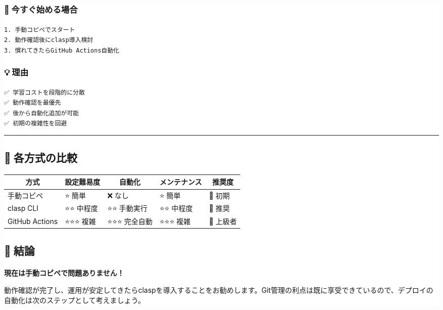 ### 🚀 今すぐ始める場合
```
1. 手動コピペでスタート
2. 動作確認後にclasp導入検討
3. 慣れてきたらGitHub Actions自動化
```

### 💡 理由
```
✅ 学習コストを段階的に分散
✅ 動作確認を最優先
✅ 後から自動化追加が可能
✅ 初期の複雑性を回避
```

---

## 🔄 各方式の比較

| 方式 | 設定難易度 | 自動化 | メンテナンス | 推奨度 |
|------|------------|--------|--------------|--------|
| 手動コピペ | ⭐ 簡単 | ❌ なし | ⭐ 簡単 | 🥉 初期 |
| clasp CLI | ⭐⭐ 中程度 | ⭐⭐ 手動実行 | ⭐⭐ 中程度 | 🥇 推奨 |
| GitHub Actions | ⭐⭐⭐ 複雑 | ⭐⭐⭐ 完全自動 | ⭐⭐⭐ 複雑 | 🥈 上級者 |

## 🎉 結論

**現在は手動コピペで問題ありません！**

動作確認が完了し、運用が安定してきたらclaspを導入することをお勧めします。Git管理の利点は既に享受できているので、デプロイの自動化は次のステップとして考えましょう。 